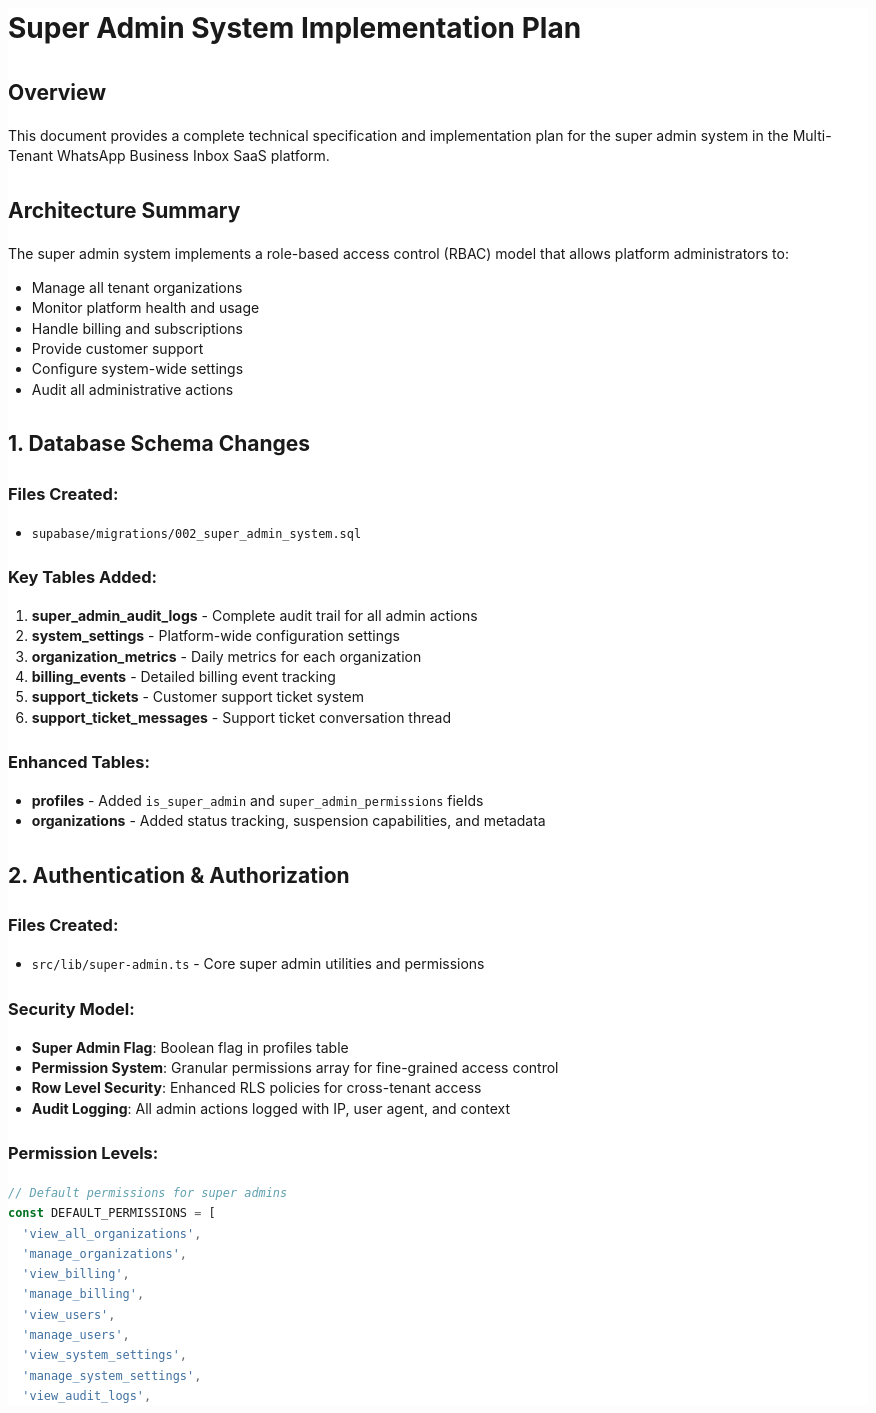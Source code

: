 # Super Admin System Implementation Plan

## Overview

This document provides a complete technical specification and implementation plan for the super admin system in the Multi-Tenant WhatsApp Business Inbox SaaS platform.

## Architecture Summary

The super admin system implements a role-based access control (RBAC) model that allows platform administrators to:
- Manage all tenant organizations
- Monitor platform health and usage
- Handle billing and subscriptions
- Provide customer support
- Configure system-wide settings
- Audit all administrative actions

## 1. Database Schema Changes

### Files Created:
- `supabase/migrations/002_super_admin_system.sql`

### Key Tables Added:
1. **super_admin_audit_logs** - Complete audit trail for all admin actions
2. **system_settings** - Platform-wide configuration settings
3. **organization_metrics** - Daily metrics for each organization
4. **billing_events** - Detailed billing event tracking
5. **support_tickets** - Customer support ticket system
6. **support_ticket_messages** - Support ticket conversation thread

### Enhanced Tables:
- **profiles** - Added `is_super_admin` and `super_admin_permissions` fields
- **organizations** - Added status tracking, suspension capabilities, and metadata

## 2. Authentication & Authorization

### Files Created:
- `src/lib/super-admin.ts` - Core super admin utilities and permissions

### Security Model:
- **Super Admin Flag**: Boolean flag in profiles table
- **Permission System**: Granular permissions array for fine-grained access control
- **Row Level Security**: Enhanced RLS policies for cross-tenant access
- **Audit Logging**: All admin actions logged with IP, user agent, and context

### Permission Levels:
```typescript
// Default permissions for super admins
const DEFAULT_PERMISSIONS = [
  'view_all_organizations',
  'manage_organizations',
  'view_billing',
  'manage_billing',
  'view_users',
  'manage_users',
  'view_system_settings',
  'manage_system_settings',
  'view_audit_logs',
```